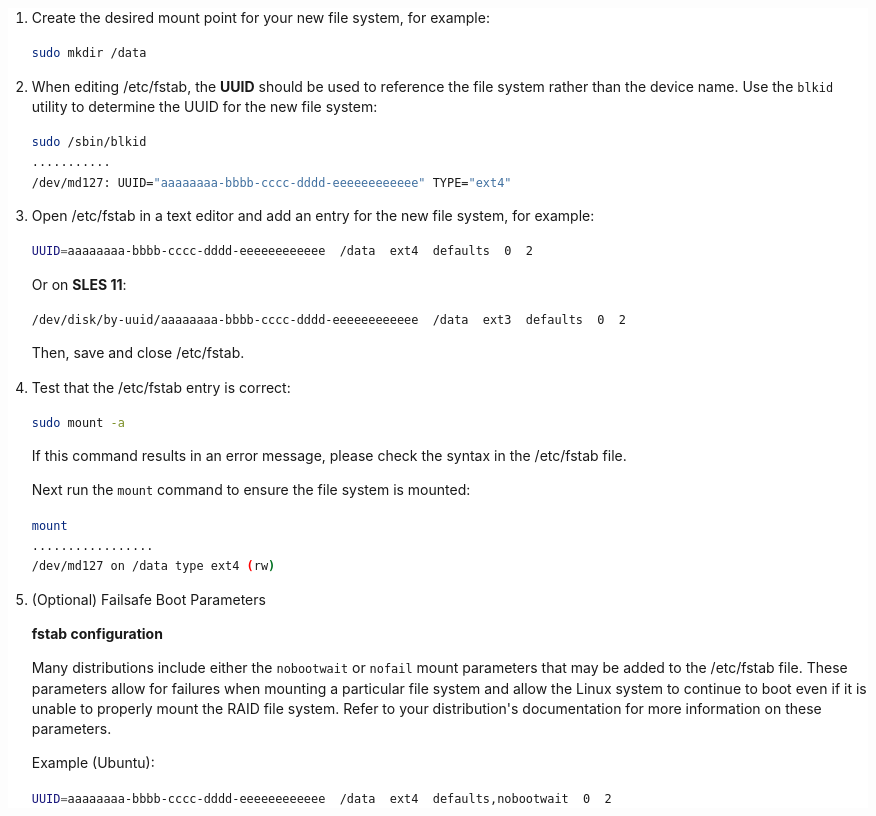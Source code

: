 1. Create the desired mount point for your new file system, for example:

    ```bash
    sudo mkdir /data
    ```
1. When editing /etc/fstab, the **UUID** should be used to reference the file system rather than the device name.  Use the `blkid` utility to determine the UUID for the new file system:

    ```bash   
    sudo /sbin/blkid
    ...........
    /dev/md127: UUID="aaaaaaaa-bbbb-cccc-dddd-eeeeeeeeeeee" TYPE="ext4"
    ```

1. Open /etc/fstab in a text editor and add an entry for the new file system, for example:

    ```bash   
    UUID=aaaaaaaa-bbbb-cccc-dddd-eeeeeeeeeeee  /data  ext4  defaults  0  2
    ```
   
    Or on **SLES 11**:

    ```bash
    /dev/disk/by-uuid/aaaaaaaa-bbbb-cccc-dddd-eeeeeeeeeeee  /data  ext3  defaults  0  2
    ```
   
    Then, save and close /etc/fstab.

1. Test that the /etc/fstab entry is correct:

    ```bash  
    sudo mount -a
    ```

    If this command results in an error message, please check the syntax in the /etc/fstab file.
   
    Next run the `mount` command to ensure the file system is mounted:

    ```bash   
    mount
    .................
    /dev/md127 on /data type ext4 (rw)
    ```

1. (Optional) Failsafe Boot Parameters
   
    **fstab configuration**
   
    Many distributions include either the `nobootwait` or `nofail` mount parameters that may be added to the /etc/fstab file. These parameters allow for failures when mounting a particular file system and allow the Linux system to continue to boot even if it is unable to properly mount the RAID file system. Refer to your distribution's documentation for more information on these parameters.
   
    Example (Ubuntu):

    ```bash  
    UUID=aaaaaaaa-bbbb-cccc-dddd-eeeeeeeeeeee  /data  ext4  defaults,nobootwait  0  2
    ```   
